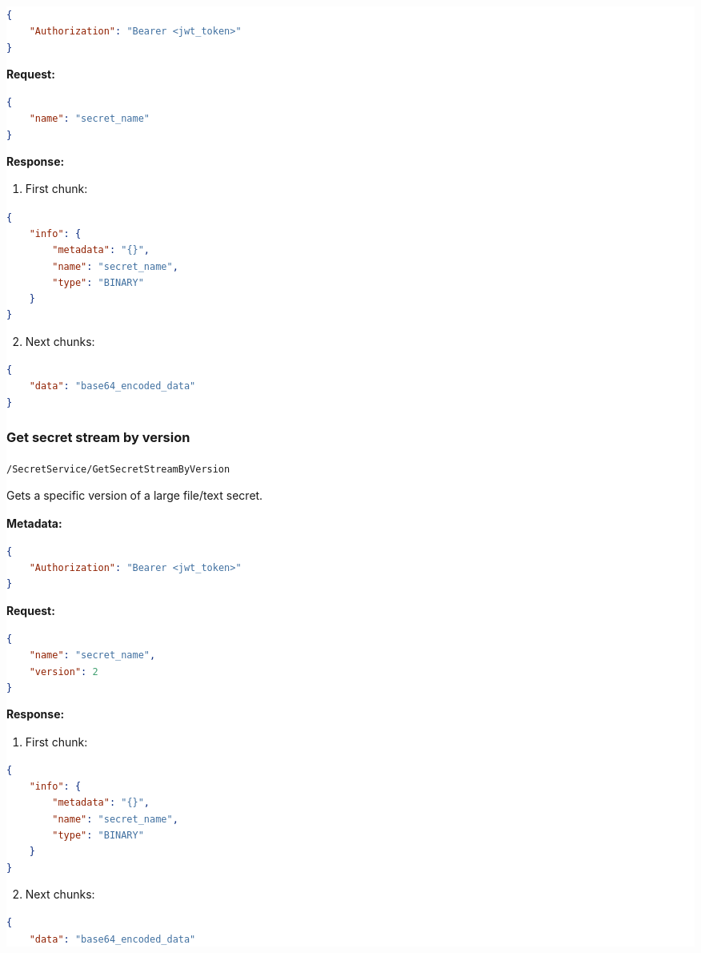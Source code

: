 ```json
{
    "Authorization": "Bearer <jwt_token>"
}
```

**Request:**

```json
{
    "name": "secret_name"
}
```

**Response:**

1. First chunk:
```json
{
    "info": {
        "metadata": "{}",
        "name": "secret_name",
        "type": "BINARY"
    }
}
```
2. Next chunks:
```json
{
    "data": "base64_encoded_data"
}
```

### Get secret stream by version
`/SecretService/GetSecretStreamByVersion`

Gets a specific version of a large file/text secret.

**Metadata:**

```json
{
    "Authorization": "Bearer <jwt_token>"
}
```

**Request:**

```json
{
    "name": "secret_name",
    "version": 2
}
```

**Response:**

1. First chunk:
```json
{
    "info": {
        "metadata": "{}",
        "name": "secret_name",
        "type": "BINARY"
    }
}
```
2. Next chunks:
```json
{
    "data": "base64_encoded_data"
```